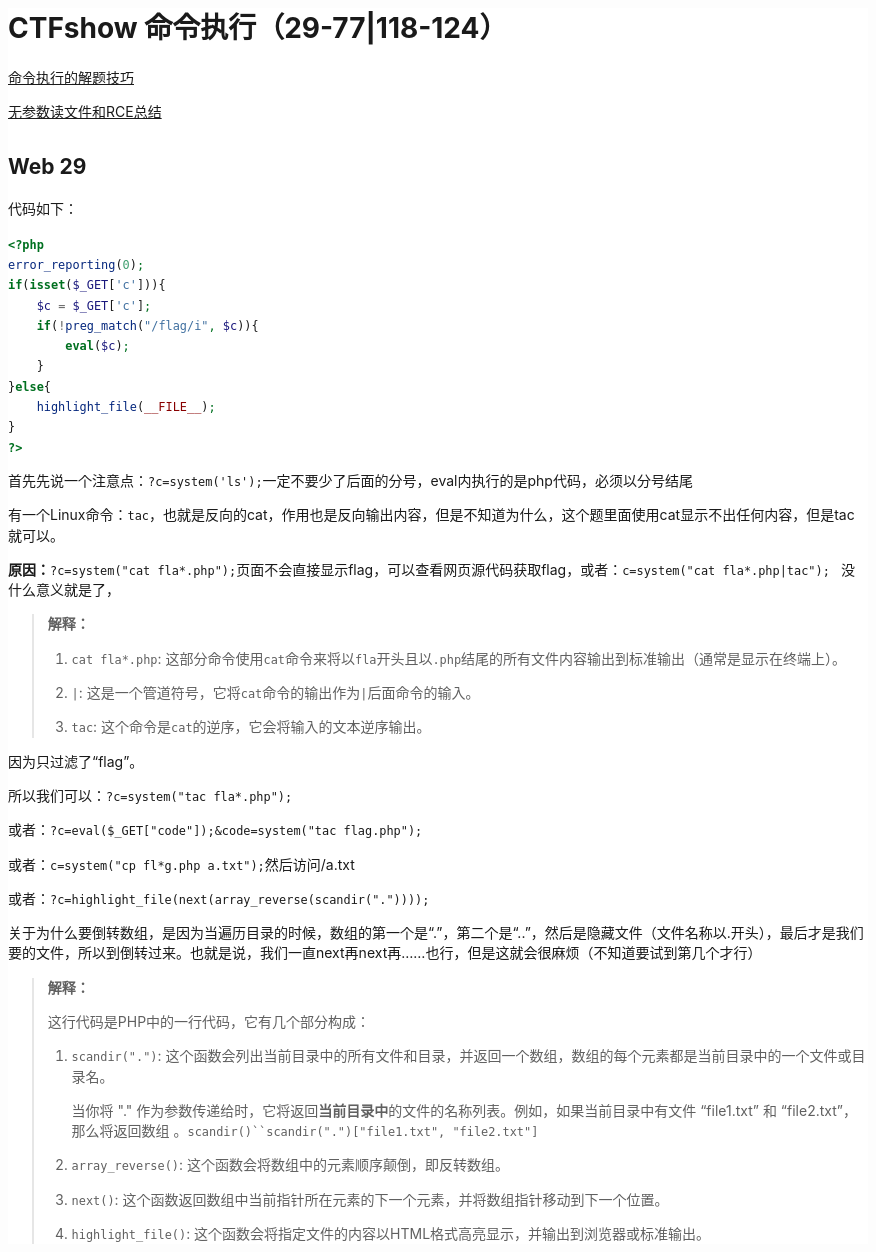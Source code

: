 # CTFshow 命令执行（29-77|118-124）

[命令执行的解题技巧](https://blog.csdn.net/qq_53058639/article/details/134156671)

[无参数读文件和RCE总结](https://blog.csdn.net/qq_38154820/article/details/107171940)

## Web 29

代码如下：

```php
<?php
error_reporting(0);
if(isset($_GET['c'])){
    $c = $_GET['c'];
    if(!preg_match("/flag/i", $c)){
        eval($c);
    }
}else{
    highlight_file(__FILE__);
}
?>
```

首先先说一个注意点：`?c=system('ls');`一定不要少了后面的分号，eval内执行的是php代码，必须以分号结尾

有一个Linux命令：`tac`，也就是反向的cat，作用也是反向输出内容，但是不知道为什么，这个题里面使用cat显示不出任何内容，但是tac就可以。

**原因：**`?c=system("cat fla*.php");`页面不会直接显示flag，可以查看网页源代码获取flag，或者：`c=system("cat fla*.php|tac"); `  没什么意义就是了，

> **解释：**
>
> 1. `cat fla*.php`: 这部分命令使用`cat`命令来将以`fla`开头且以`.php`结尾的所有文件内容输出到标准输出（通常是显示在终端上）。
>
> 2. `|`: 这是一个管道符号，它将`cat`命令的输出作为`|`后面命令的输入。
>
> 3. `tac`: 这个命令是`cat`的逆序，它会将输入的文本逆序输出。
>

因为只过滤了“flag”。

所以我们可以：`?c=system("tac fla*.php"); `

或者：`?c=eval($_GET["code"]);&code=system("tac flag.php");`

或者：`c=system("cp fl*g.php a.txt");`然后访问/a.txt

或者：`?c=highlight_file(next(array_reverse(scandir(".")))); `

关于为什么要倒转数组，是因为当遍历目录的时候，数组的第一个是“.”，第二个是“..”，然后是隐藏文件（文件名称以.开头），最后才是我们要的文件，所以到倒转过来。也就是说，我们一直next再next再……也行，但是这就会很麻烦（不知道要试到第几个才行）

> **解释：**
>
> 这行代码是PHP中的一行代码，它有几个部分构成：
>
> 1. `scandir(".")`: 这个函数会列出当前目录中的所有文件和目录，并返回一个数组，数组的每个元素都是当前目录中的一个文件或目录名。
>
>    当你将 "." 作为参数传递给时，它将返回**当前目录中**的文件的名称列表。例如，如果当前目录中有文件 “file1.txt” 和 “file2.txt”，那么将返回数组 。`scandir()``scandir(".")["file1.txt", "file2.txt"]`
>
> 2. `array_reverse()`: 这个函数会将数组中的元素顺序颠倒，即反转数组。
>
> 3. `next()`: 这个函数返回数组中当前指针所在元素的下一个元素，并将数组指针移动到下一个位置。
>
> 4. `highlight_file()`: 这个函数会将指定文件的内容以HTML格式高亮显示，并输出到浏览器或标准输出。
>